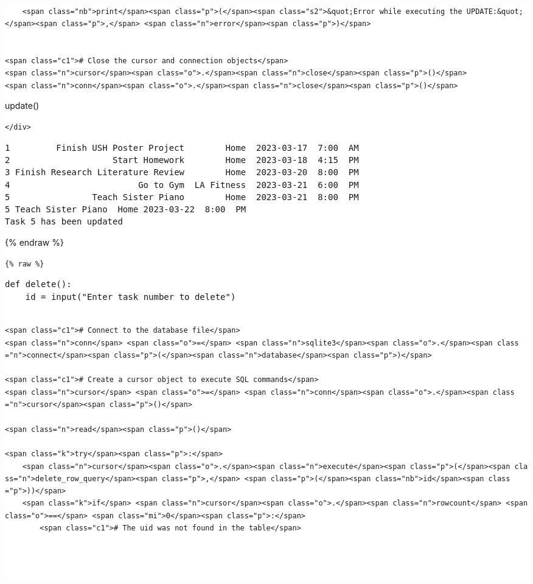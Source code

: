         <span class="nb">print</span><span class="p">(</span><span class="s2">&quot;Error while executing the UPDATE:&quot;</span><span class="p">,</span> <span class="n">error</span><span class="p">)</span>
        
    
    <span class="c1"># Close the cursor and connection objects</span>
    <span class="n">cursor</span><span class="o">.</span><span class="n">close</span><span class="p">()</span>
    <span class="n">conn</span><span class="o">.</span><span class="n">close</span><span class="p">()</span>

<span class="n">update</span><span class="p">()</span>
</pre></div>

    </div>
</div>
</div>

<div class="output_wrapper">
<div class="output">

<div class="output_area">

<div class="output_subarea output_stream output_stdout output_text">
<pre>1         Finish USH Poster Project        Home  2023-03-17  7:00  AM
2                    Start Homework        Home  2023-03-18  4:15  PM
3 Finish Research Literature Review        Home  2023-03-20  8:00  PM
4                         Go to Gym  LA Fitness  2023-03-21  6:00  PM
5                Teach Sister Piano        Home  2023-03-21  8:00  PM
5 Teach Sister Piano  Home 2023-03-22  8:00  PM
Task 5 has been updated
</pre>
</div>
</div>

</div>
</div>

</div>
    {% endraw %}

    {% raw %}
    
<div class="cell border-box-sizing code_cell rendered">
<div class="input">

<div class="inner_cell">
    <div class="input_area">
<div class=" highlight hl-ipython3"><pre><span></span><span class="k">def</span> <span class="nf">delete</span><span class="p">():</span>
    <span class="nb">id</span> <span class="o">=</span> <span class="nb">input</span><span class="p">(</span><span class="s2">&quot;Enter task number to delete&quot;</span><span class="p">)</span>

    <span class="c1"># Connect to the database file</span>
    <span class="n">conn</span> <span class="o">=</span> <span class="n">sqlite3</span><span class="o">.</span><span class="n">connect</span><span class="p">(</span><span class="n">database</span><span class="p">)</span>

    <span class="c1"># Create a cursor object to execute SQL commands</span>
    <span class="n">cursor</span> <span class="o">=</span> <span class="n">conn</span><span class="o">.</span><span class="n">cursor</span><span class="p">()</span>

    <span class="n">read</span><span class="p">()</span>
    
    <span class="k">try</span><span class="p">:</span>
        <span class="n">cursor</span><span class="o">.</span><span class="n">execute</span><span class="p">(</span><span class="n">delete_row_query</span><span class="p">,</span> <span class="p">(</span><span class="nb">id</span><span class="p">))</span>
        <span class="k">if</span> <span class="n">cursor</span><span class="o">.</span><span class="n">rowcount</span> <span class="o">==</span> <span class="mi">0</span><span class="p">:</span>
            <span class="c1"># The uid was not found in the table</span>